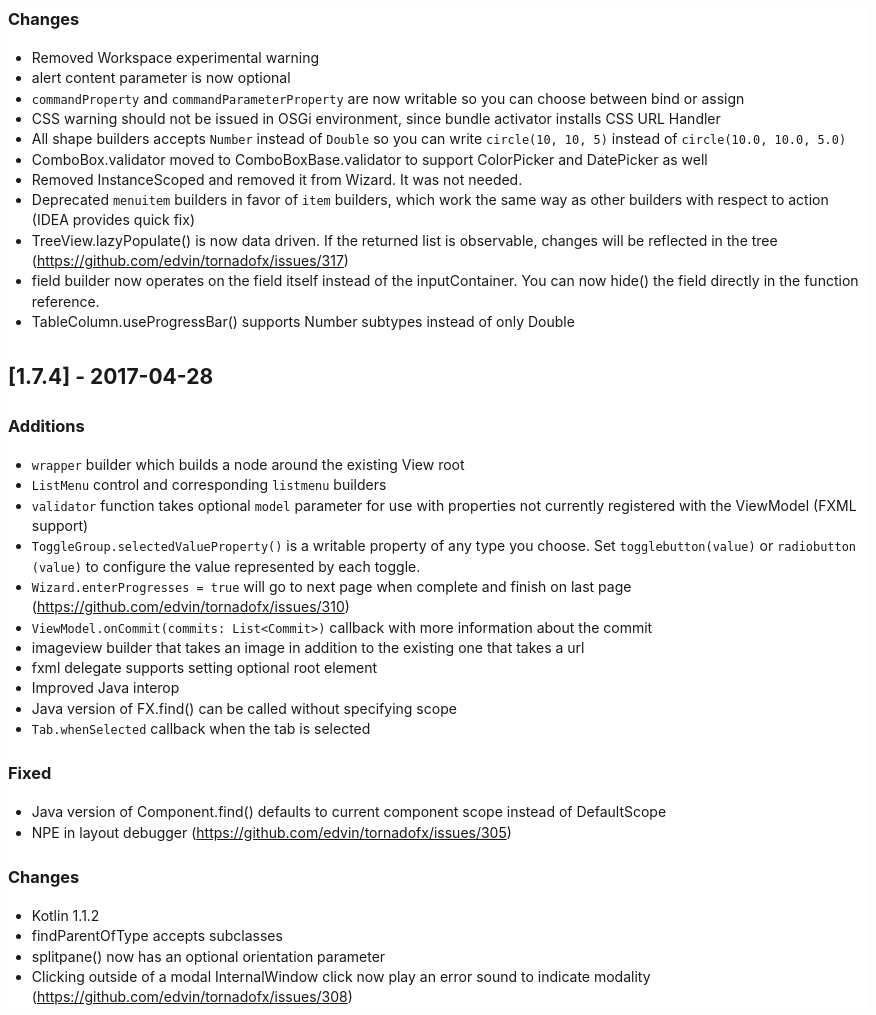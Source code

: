### Changes

- Removed Workspace experimental warning
- alert content parameter is now optional
- `commandProperty` and `commandParameterProperty` are now writable so you can choose between bind or assign
- CSS warning should not be issued in OSGi environment, since bundle activator installs CSS URL Handler
- All shape builders accepts `Number` instead of `Double` so you can write `circle(10, 10, 5)` instead of `circle(10.0, 10.0, 5.0)`
- ComboBox.validator moved to ComboBoxBase.validator to support ColorPicker and DatePicker as well
- Removed InstanceScoped and removed it from Wizard. It was not needed.
- Deprecated `menuitem` builders in favor of `item` builders, which work the same way as other builders with respect to action (IDEA provides quick fix)
- TreeView.lazyPopulate() is now data driven. If the returned list is observable, changes will be reflected in the tree (https://github.com/edvin/tornadofx/issues/317)
- field builder now operates on the field itself instead of the inputContainer. You can now hide() the field directly in the function reference.
- TableColumn.useProgressBar() supports Number subtypes instead of only Double

## [1.7.4] - 2017-04-28

### Additions

- `wrapper` builder which builds a node around the existing View root
- `ListMenu` control and corresponding `listmenu` builders
- `validator` function takes optional `model` parameter for use with properties not currently registered with the ViewModel (FXML support)
- `ToggleGroup.selectedValueProperty()` is a writable property of any type you choose. Set `togglebutton(value)` or `radiobutton(value)` to configure the value represented by each toggle.
- `Wizard.enterProgresses = true` will go to next page when complete and finish on last page (https://github.com/edvin/tornadofx/issues/310)
- `ViewModel.onCommit(commits: List<Commit>)` callback with more information about the commit
- imageview builder that takes an image in addition to the existing one that takes a url
- fxml delegate supports setting optional root element
- Improved Java interop
- Java version of FX.find() can be called without specifying scope 
- `Tab.whenSelected` callback when the tab is selected

### Fixed

- Java version of Component.find() defaults to current component scope instead of DefaultScope
- NPE in layout debugger (https://github.com/edvin/tornadofx/issues/305)

### Changes

- Kotlin 1.1.2
- findParentOfType accepts subclasses
- splitpane() now has an optional orientation parameter 
- Clicking outside of a modal InternalWindow click now play an error sound to indicate modality (https://github.com/edvin/tornadofx/issues/308)
